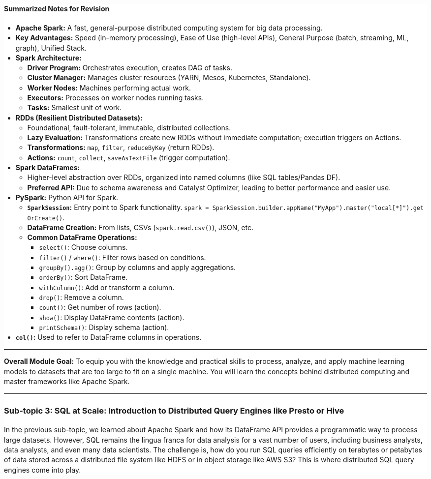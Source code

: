 
#### **Summarized Notes for Revision**

*   **Apache Spark:** A fast, general-purpose distributed computing system for big data processing.
*   **Key Advantages:** Speed (in-memory processing), Ease of Use (high-level APIs), General Purpose (batch, streaming, ML, graph), Unified Stack.
*   **Spark Architecture:**
    *   **Driver Program:** Orchestrates execution, creates DAG of tasks.
    *   **Cluster Manager:** Manages cluster resources (YARN, Mesos, Kubernetes, Standalone).
    *   **Worker Nodes:** Machines performing actual work.
    *   **Executors:** Processes on worker nodes running tasks.
    *   **Tasks:** Smallest unit of work.
*   **RDDs (Resilient Distributed Datasets):**
    *   Foundational, fault-tolerant, immutable, distributed collections.
    *   **Lazy Evaluation:** Transformations create new RDDs without immediate computation; execution triggers on Actions.
    *   **Transformations:** `map`, `filter`, `reduceByKey` (return RDDs).
    *   **Actions:** `count`, `collect`, `saveAsTextFile` (trigger computation).
*   **Spark DataFrames:**
    *   Higher-level abstraction over RDDs, organized into named columns (like SQL tables/Pandas DF).
    *   **Preferred API:** Due to schema awareness and Catalyst Optimizer, leading to better performance and easier use.
*   **PySpark:** Python API for Spark.
    *   **`SparkSession`:** Entry point to Spark functionality. `spark = SparkSession.builder.appName("MyApp").master("local[*]").getOrCreate()`.
    *   **DataFrame Creation:** From lists, CSVs (`spark.read.csv()`), JSON, etc.
    *   **Common DataFrame Operations:**
        *   `select()`: Choose columns.
        *   `filter()` / `where()`: Filter rows based on conditions.
        *   `groupBy().agg()`: Group by columns and apply aggregations.
        *   `orderBy()`: Sort DataFrame.
        *   `withColumn()`: Add or transform a column.
        *   `drop()`: Remove a column.
        *   `count()`: Get number of rows (action).
        *   `show()`: Display DataFrame contents (action).
        *   `printSchema()`: Display schema (action).
*   **`col()`:** Used to refer to DataFrame columns in operations.

---

**Overall Module Goal:** To equip you with the knowledge and practical skills to process, analyze, and apply machine learning models to datasets that are too large to fit on a single machine. You will learn the concepts behind distributed computing and master frameworks like Apache Spark.

---

### **Sub-topic 3: SQL at Scale: Introduction to Distributed Query Engines like Presto or Hive**

In the previous sub-topic, we learned about Apache Spark and how its DataFrame API provides a programmatic way to process large datasets. However, SQL remains the lingua franca for data analysis for a vast number of users, including business analysts, data analysts, and even many data scientists. The challenge is, how do you run SQL queries efficiently on terabytes or petabytes of data stored across a distributed file system like HDFS or in object storage like AWS S3? This is where distributed SQL query engines come into play.
